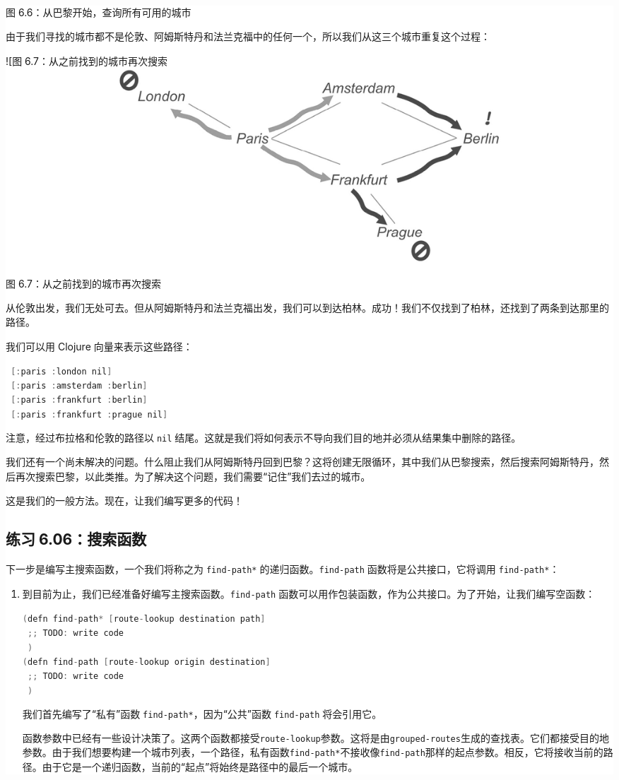 图 6.6：从巴黎开始，查询所有可用的城市

由于我们寻找的城市都不是伦敦、阿姆斯特丹和法兰克福中的任何一个，所以我们从这三个城市重复这个过程：

![图 6.7：从之前找到的城市再次搜索![图片](img/B14502_06_07.jpg)

图 6.7：从之前找到的城市再次搜索

从伦敦出发，我们无处可去。但从阿姆斯特丹和法兰克福出发，我们可以到达柏林。成功！我们不仅找到了柏林，还找到了两条到达那里的路径。

我们可以用 Clojure 向量来表示这些路径：

```java
 [:paris :london nil]
 [:paris :amsterdam :berlin]
 [:paris :frankfurt :berlin]
 [:paris :frankfurt :prague nil]
```

注意，经过布拉格和伦敦的路径以 `nil` 结尾。这就是我们将如何表示不导向我们目的地并必须从结果集中删除的路径。

我们还有一个尚未解决的问题。什么阻止我们从阿姆斯特丹回到巴黎？这将创建无限循环，其中我们从巴黎搜索，然后搜索阿姆斯特丹，然后再次搜索巴黎，以此类推。为了解决这个问题，我们需要“记住”我们去过的城市。

这是我们的一般方法。现在，让我们编写更多的代码！

## 练习 6.06：搜索函数

下一步是编写主搜索函数，一个我们将称之为 `find-path*` 的递归函数。`find-path` 函数将是公共接口，它将调用 `find-path*`：

1.  到目前为止，我们已经准备好编写主搜索函数。`find-path` 函数可以用作包装函数，作为公共接口。为了开始，让我们编写空函数：

    ```java
    (defn find-path* [route-lookup destination path]
     ;; TODO: write code
     )
    (defn find-path [route-lookup origin destination]
     ;; TODO: write code
     )
    ```

    我们首先编写了“私有”函数 `find-path*`，因为“公共”函数 `find-path` 将会引用它。

    函数参数中已经有一些设计决策了。这两个函数都接受`route-lookup`参数。这将是由`grouped-routes`生成的查找表。它们都接受目的地参数。由于我们想要构建一个城市列表，一个路径，私有函数`find-path*`不接收像`find-path`那样的起点参数。相反，它将接收当前的路径。由于它是一个递归函数，当前的“起点”将始终是路径中的最后一个城市。
